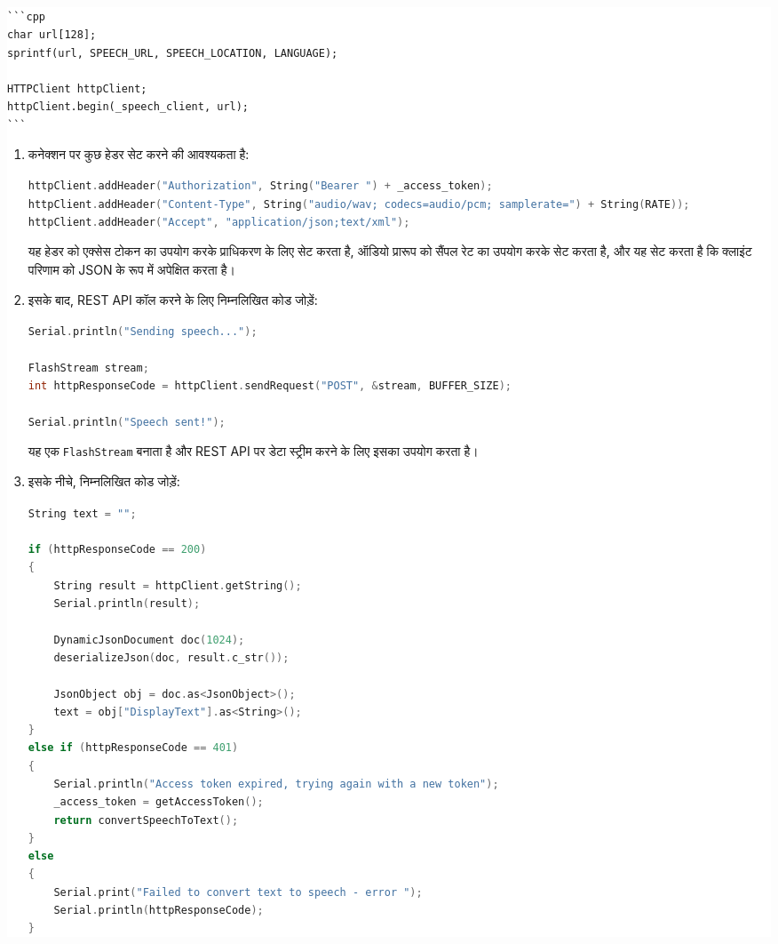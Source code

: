     ```cpp
    char url[128];
    sprintf(url, SPEECH_URL, SPEECH_LOCATION, LANGUAGE);

    HTTPClient httpClient;
    httpClient.begin(_speech_client, url);
    ```

1. कनेक्शन पर कुछ हेडर सेट करने की आवश्यकता है:

    ```cpp
    httpClient.addHeader("Authorization", String("Bearer ") + _access_token);
    httpClient.addHeader("Content-Type", String("audio/wav; codecs=audio/pcm; samplerate=") + String(RATE));
    httpClient.addHeader("Accept", "application/json;text/xml");
    ```

    यह हेडर को एक्सेस टोकन का उपयोग करके प्राधिकरण के लिए सेट करता है, ऑडियो प्रारूप को सैंपल रेट का उपयोग करके सेट करता है, और यह सेट करता है कि क्लाइंट परिणाम को JSON के रूप में अपेक्षित करता है।

1. इसके बाद, REST API कॉल करने के लिए निम्नलिखित कोड जोड़ें:

    ```cpp
    Serial.println("Sending speech...");

    FlashStream stream;
    int httpResponseCode = httpClient.sendRequest("POST", &stream, BUFFER_SIZE);

    Serial.println("Speech sent!");
    ```

    यह एक `FlashStream` बनाता है और REST API पर डेटा स्ट्रीम करने के लिए इसका उपयोग करता है।

1. इसके नीचे, निम्नलिखित कोड जोड़ें:

    ```cpp
    String text = "";

    if (httpResponseCode == 200)
    {
        String result = httpClient.getString();
        Serial.println(result);

        DynamicJsonDocument doc(1024);
        deserializeJson(doc, result.c_str());

        JsonObject obj = doc.as<JsonObject>();
        text = obj["DisplayText"].as<String>();
    }
    else if (httpResponseCode == 401)
    {
        Serial.println("Access token expired, trying again with a new token");
        _access_token = getAccessToken();
        return convertSpeechToText();
    }
    else
    {
        Serial.print("Failed to convert text to speech - error ");
        Serial.println(httpResponseCode);
    }
    ```
